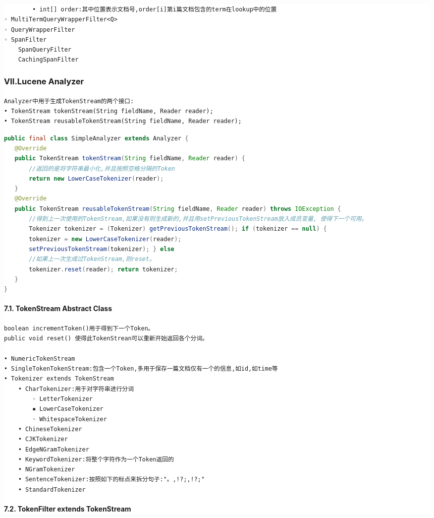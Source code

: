 			• int[] order:其中位置表示文档号,order[i]第i篇文档包含的term在lookup中的位置 
	◦ MultiTermQueryWrapperFilter<Q>
	◦ QueryWrapperFilter
	◦ SpanFilter
		SpanQueryFilter
		CachingSpanFilter

### VII.Lucene Analyzer

	Analyzer中用于生成TokenStream的两个接口:
	• TokenStream tokenStream(String fieldName, Reader reader);
	• TokenStream reusableTokenStream(String fieldName, Reader reader);

 ```java
public final class SimpleAnalyzer extends Analyzer {
	@Override
	public TokenStream tokenStream(String fieldName, Reader reader) {
		//返回的是将字符串最小化,并且按照空格分隔的Token
		return new LowerCaseTokenizer(reader); 
	}
	@Override
	public TokenStream reusableTokenStream(String fieldName, Reader reader) throws IOException {
		//得到上一次使用的TokenStream,如果没有则生成新的,并且用setPreviousTokenStream放入成员变量, 使得下一个可用。
		Tokenizer tokenizer = (Tokenizer) getPreviousTokenStream(); if (tokenizer == null) {
		tokenizer = new LowerCaseTokenizer(reader);
		setPreviousTokenStream(tokenizer); } else
		//如果上一次生成过TokenStream,则reset。
		tokenizer.reset(reader); return tokenizer;
	} 
}
 ```

#### 7.1. TokenStream Abstract Class

	boolean incrementToken()用于得到下一个Token。
	public void reset() 使得此TokenStrean可以重新开始返回各个分词。

	• NumericTokenStream
	• SingleTokenTokenStream:包含一个Token,多用于保存一篇文档仅有一个的信息,如id,如time等
	• Tokenizer extends TokenStream
		• CharTokenizer:用于对字符串进行分词
			◦ LetterTokenizer
			▪ LowerCaseTokenizer 
			◦ WhitespaceTokenizer
		• ChineseTokenizer
		• CJKTokenizer
		• EdgeNGramTokenizer 
		• KeywordTokenizer:将整个字符作为一个Token返回的
		• NGramTokenizer
		• SentenceTokenizer:按照如下的标点来拆分句子:"。,!?;,!?;"
		• StandardTokenizer

#### 7.2. TokenFilter extends TokenStream
